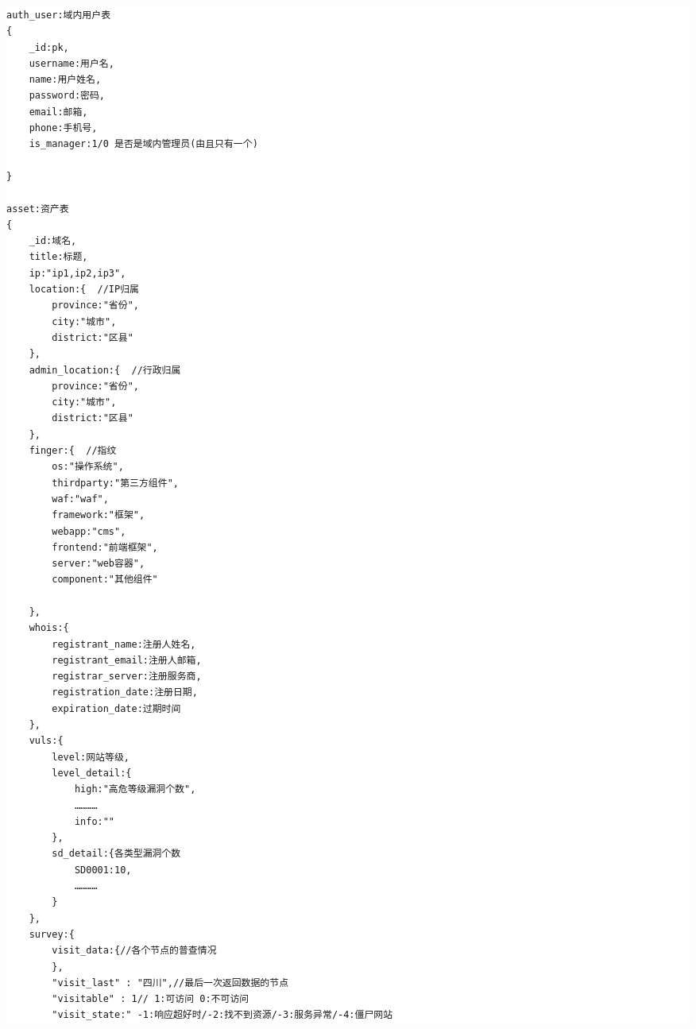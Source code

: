     auth_user:域内用户表
    {
        _id:pk,
        username:用户名,
        name:用户姓名,
        password:密码,
        email:邮箱,
        phone:手机号,
        is_manager:1/0 是否是域内管理员(由且只有一个)
        
    }
    
	asset:资产表
	{
		_id:域名,
		title:标题,
		ip:"ip1,ip2,ip3",
		location:{  //IP归属
			province:"省份",
			city:"城市",
			district:"区县"
		},
		admin_location:{  //行政归属
			province:"省份",
			city:"城市",
			district:"区县"
		},
		finger:{  //指纹
			os:"操作系统",
            thirdparty:"第三方组件",
            waf:"waf",
            framework:"框架",
            webapp:"cms",
            frontend:"前端框架",
            server:"web容器",
            component:"其他组件"
			
		},
		whois:{
			registrant_name:注册人姓名,
			registrant_email:注册人邮箱,
			registrar_server:注册服务商,
			registration_date:注册日期,
			expiration_date:过期时间
		},
		vuls:{
            level:网站等级,
            level_detail:{
                high:"高危等级漏洞个数",
                …………
                info:""
            },
            sd_detail:{各类型漏洞个数
                SD0001:10,
                …………
            }
        },
        survey:{
            visit_data:{//各个节点的普查情况
            },	
            "visit_last" : "四川",//最后一次返回数据的节点
		    "visitable" : 1// 1:可访问 0:不可访问
		    "visit_state:" -1:响应超好时/-2:找不到资源/-3:服务异常/-4:僵尸网站
            